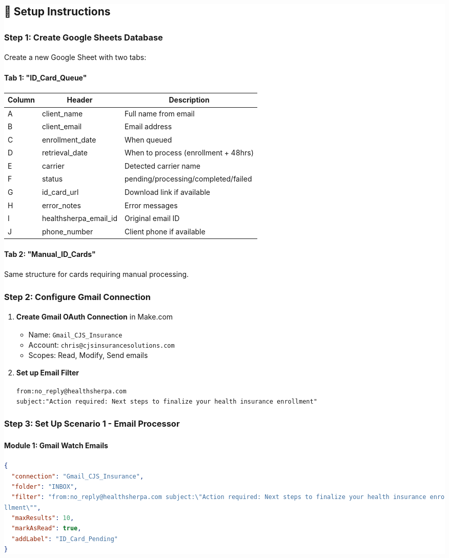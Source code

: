 ## 🚀 Setup Instructions

### Step 1: Create Google Sheets Database

Create a new Google Sheet with two tabs:

#### Tab 1: "ID_Card_Queue"
| Column | Header | Description |
|--------|--------|-------------|
| A | client_name | Full name from email |
| B | client_email | Email address |
| C | enrollment_date | When queued |
| D | retrieval_date | When to process (enrollment + 48hrs) |
| E | carrier | Detected carrier name |
| F | status | pending/processing/completed/failed |
| G | id_card_url | Download link if available |
| H | error_notes | Error messages |
| I | healthsherpa_email_id | Original email ID |
| J | phone_number | Client phone if available |

#### Tab 2: "Manual_ID_Cards"
Same structure for cards requiring manual processing.

### Step 2: Configure Gmail Connection

1. **Create Gmail OAuth Connection** in Make.com
   - Name: `Gmail_CJS_Insurance`
   - Account: `chris@cjsinsurancesolutions.com`
   - Scopes: Read, Modify, Send emails

2. **Set up Email Filter**
   ```
   from:no_reply@healthsherpa.com 
   subject:"Action required: Next steps to finalize your health insurance enrollment"
   ```

### Step 3: Set Up Scenario 1 - Email Processor

#### Module 1: Gmail Watch Emails
```json
{
  "connection": "Gmail_CJS_Insurance",
  "folder": "INBOX",
  "filter": "from:no_reply@healthsherpa.com subject:\"Action required: Next steps to finalize your health insurance enrollment\"",
  "maxResults": 10,
  "markAsRead": true,
  "addLabel": "ID_Card_Pending"
}
```
